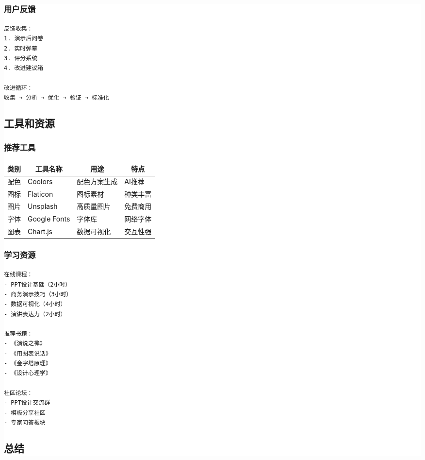 ### 用户反馈

```
反馈收集：
1. 演示后问卷
2. 实时弹幕
3. 评分系统
4. 改进建议箱

改进循环：
收集 → 分析 → 优化 → 验证 → 标准化
```

## 工具和资源

### 推荐工具

| 类别 | 工具名称 | 用途 | 特点 |
|------|---------|------|------|
| 配色 | Coolors | 配色方案生成 | AI推荐 |
| 图标 | Flaticon | 图标素材 | 种类丰富 |
| 图片 | Unsplash | 高质量图片 | 免费商用 |
| 字体 | Google Fonts | 字体库 | 网络字体 |
| 图表 | Chart.js | 数据可视化 | 交互性强 |

### 学习资源

```
在线课程：
- PPT设计基础（2小时）
- 商务演示技巧（3小时）
- 数据可视化（4小时）
- 演讲表达力（2小时）

推荐书籍：
- 《演说之禅》
- 《用图表说话》
- 《金字塔原理》
- 《设计心理学》

社区论坛：
- PPT设计交流群
- 模板分享社区
- 专家问答板块
```

## 总结

